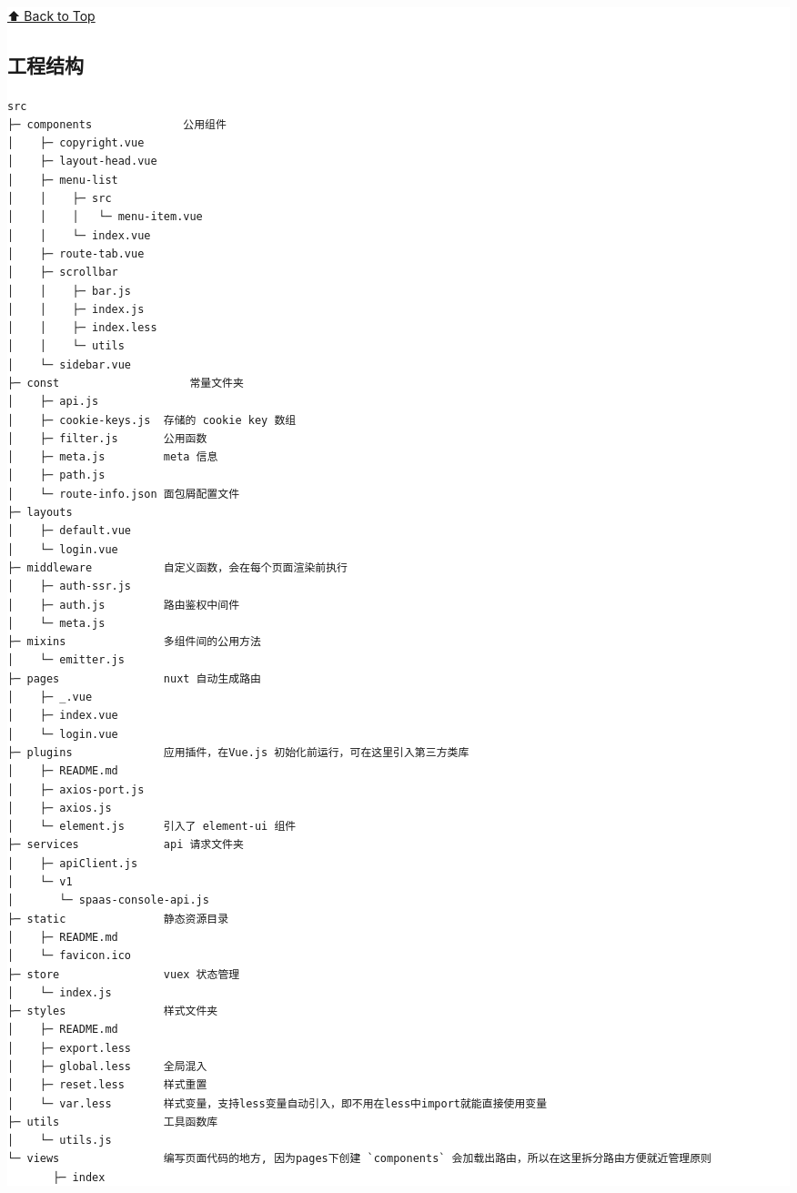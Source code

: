 [⬆ Back to Top](#table-of-contents)

## 工程结构

```
src
├─ components              公用组件
│    ├─ copyright.vue
│    ├─ layout-head.vue
│    ├─ menu-list
│    │    ├─ src
│    │    │   └─ menu-item.vue
│    │    └─ index.vue
│    ├─ route-tab.vue
│    ├─ scrollbar
│    │    ├─ bar.js
│    │    ├─ index.js
│    │    ├─ index.less
│    │    └─ utils
│    └─ sidebar.vue
├─ const                    常量文件夹
│    ├─ api.js          
│    ├─ cookie-keys.js  存储的 cookie key 数组
│    ├─ filter.js       公用函数
│    ├─ meta.js         meta 信息
│    ├─ path.js
│    └─ route-info.json 面包屑配置文件
├─ layouts                  
│    ├─ default.vue
│    └─ login.vue
├─ middleware           自定义函数，会在每个页面渲染前执行
│    ├─ auth-ssr.js
│    ├─ auth.js         路由鉴权中间件
│    └─ meta.js
├─ mixins               多组件间的公用方法
│    └─ emitter.js
├─ pages                nuxt 自动生成路由
│    ├─ _.vue
│    ├─ index.vue
│    └─ login.vue
├─ plugins              应用插件，在Vue.js 初始化前运行，可在这里引入第三方类库
│    ├─ README.md
│    ├─ axios-port.js
│    ├─ axios.js
│    └─ element.js      引入了 element-ui 组件
├─ services             api 请求文件夹
│    ├─ apiClient.js
│    └─ v1
│       └─ spaas-console-api.js
├─ static               静态资源目录
│    ├─ README.md
│    └─ favicon.ico
├─ store                vuex 状态管理
│    └─ index.js
├─ styles               样式文件夹
│    ├─ README.md
│    ├─ export.less
│    ├─ global.less     全局混入
│    ├─ reset.less      样式重置
│    └─ var.less        样式变量，支持less变量自动引入，即不用在less中import就能直接使用变量
├─ utils                工具函数库
│    └─ utils.js
└─ views                编写页面代码的地方, 因为pages下创建 `components` 会加载出路由，所以在这里拆分路由方便就近管理原则
       ├─ index
```